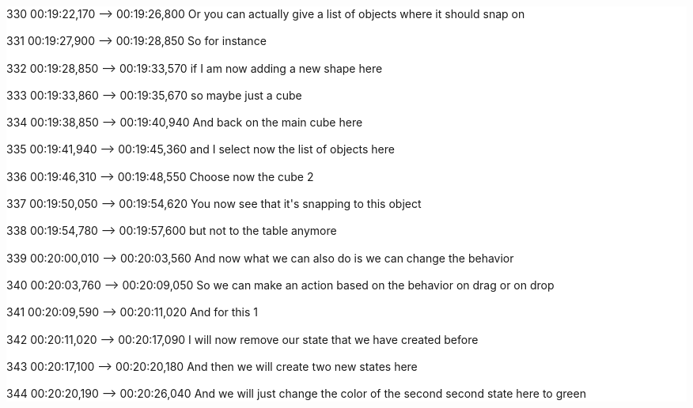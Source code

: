 330
00:19:22,170 --> 00:19:26,800
Or you can actually give a list of objects where it should snap on

331
00:19:27,900 --> 00:19:28,850
So for instance

332
00:19:28,850 --> 00:19:33,570
if I am now adding a new shape here

333
00:19:33,860 --> 00:19:35,670
so maybe just a cube

334
00:19:38,850 --> 00:19:40,940
And back on the main cube here

335
00:19:41,940 --> 00:19:45,360
and I select now the list of objects here

336
00:19:46,310 --> 00:19:48,550
Choose now the cube 2

337
00:19:50,050 --> 00:19:54,620
You now see that it's snapping to this object

338
00:19:54,780 --> 00:19:57,600
but not to the table anymore

339
00:20:00,010 --> 00:20:03,560
And now what we can also do is we can change the behavior

340
00:20:03,760 --> 00:20:09,050
So we can make an action based on the behavior on drag or on drop

341
00:20:09,590 --> 00:20:11,020
And for this 1

342
00:20:11,020 --> 00:20:17,090
I will now remove our state that we have created before

343
00:20:17,100 --> 00:20:20,180
And then we will create two new states here

344
00:20:20,190 --> 00:20:26,040
And we will just change the color of the second second state here to green

